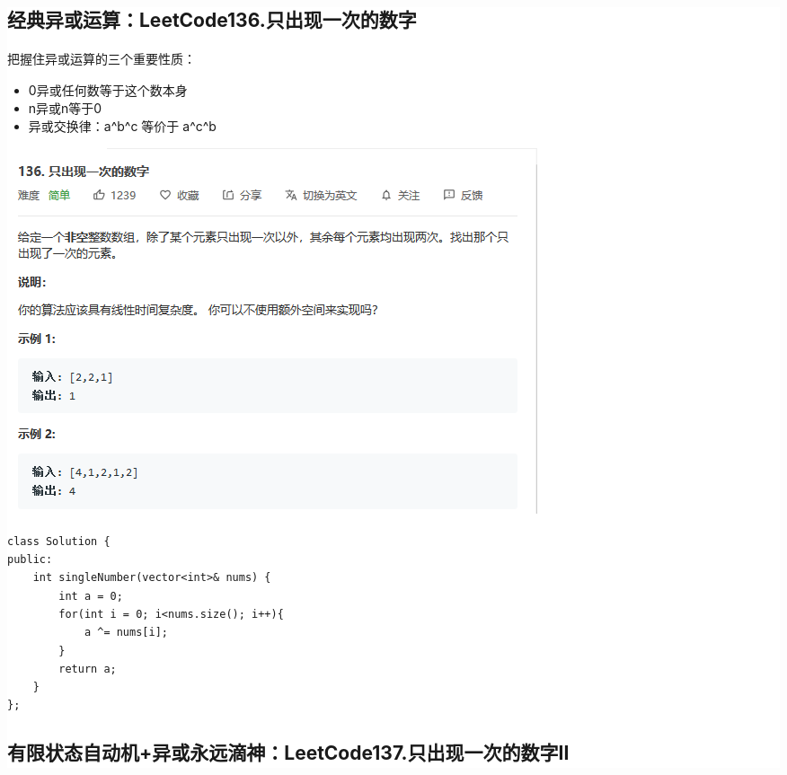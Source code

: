 ## 经典异或运算：LeetCode136.只出现一次的数字

把握住异或运算的三个重要性质：

- 0异或任何数等于这个数本身
- n异或n等于0
- 异或交换律：a^b^c 等价于 a^c^b

![img](media/20200514151222508.png)

```
class Solution {
public:
    int singleNumber(vector<int>& nums) {
        int a = 0;
        for(int i = 0; i<nums.size(); i++){
            a ^= nums[i];
        }
        return a;
    }
};
```

## 有限状态自动机+异或永远滴神：LeetCode137.只出现一次的数字II
